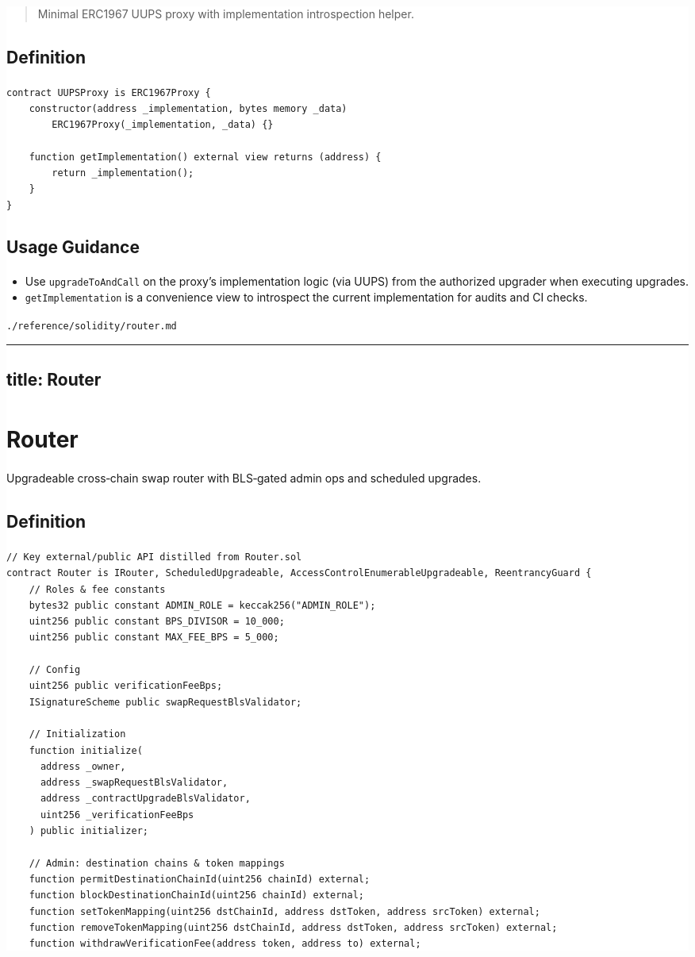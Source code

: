 > Minimal ERC1967 UUPS proxy with implementation introspection helper.

## Definition

```solidity
contract UUPSProxy is ERC1967Proxy {
    constructor(address _implementation, bytes memory _data)
        ERC1967Proxy(_implementation, _data) {}

    function getImplementation() external view returns (address) {
        return _implementation();
    }
}
```

## Usage Guidance

- Use `upgradeToAndCall` on the proxy’s implementation logic (via UUPS) from the authorized upgrader when executing upgrades.
- `getImplementation` is a convenience view to introspect the current implementation for audits and CI checks.

```
./reference/solidity/router.md
```
---
title: Router
---

# Router

Upgradeable cross‑chain swap router with BLS‑gated admin ops and scheduled upgrades.

## Definition

```solidity
// Key external/public API distilled from Router.sol
contract Router is IRouter, ScheduledUpgradeable, AccessControlEnumerableUpgradeable, ReentrancyGuard {
    // Roles & fee constants
    bytes32 public constant ADMIN_ROLE = keccak256("ADMIN_ROLE");
    uint256 public constant BPS_DIVISOR = 10_000;
    uint256 public constant MAX_FEE_BPS = 5_000;

    // Config
    uint256 public verificationFeeBps;
    ISignatureScheme public swapRequestBlsValidator;

    // Initialization
    function initialize(
      address _owner,
      address _swapRequestBlsValidator,
      address _contractUpgradeBlsValidator,
      uint256 _verificationFeeBps
    ) public initializer;

    // Admin: destination chains & token mappings
    function permitDestinationChainId(uint256 chainId) external;
    function blockDestinationChainId(uint256 chainId) external;
    function setTokenMapping(uint256 dstChainId, address dstToken, address srcToken) external;
    function removeTokenMapping(uint256 dstChainId, address dstToken, address srcToken) external;
    function withdrawVerificationFee(address token, address to) external;

```